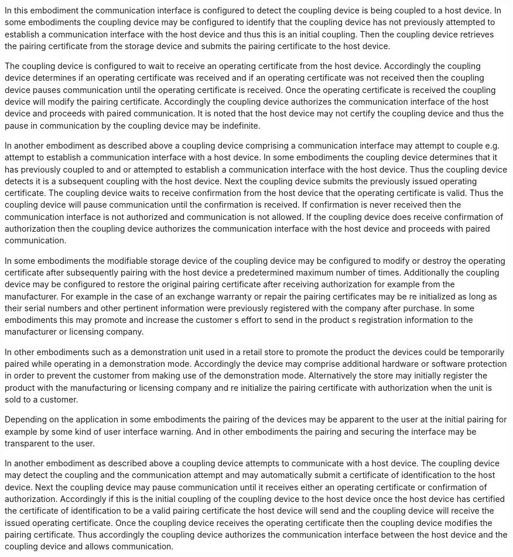 In this embodiment the communication interface is configured to detect the coupling device is being coupled to a host device. In some embodiments the coupling device may be configured to identify that the coupling device has not previously attempted to establish a communication interface with the host device and thus this is an initial coupling. Then the coupling device retrieves the pairing certificate from the storage device and submits the pairing certificate to the host device.

The coupling device is configured to wait to receive an operating certificate from the host device. Accordingly the coupling device determines if an operating certificate was received and if an operating certificate was not received then the coupling device pauses communication until the operating certificate is received. Once the operating certificate is received the coupling device will modify the pairing certificate. Accordingly the coupling device authorizes the communication interface of the host device and proceeds with paired communication. It is noted that the host device may not certify the coupling device and thus the pause in communication by the coupling device may be indefinite.

In another embodiment as described above a coupling device comprising a communication interface may attempt to couple e.g. attempt to establish a communication interface with a host device. In some embodiments the coupling device determines that it has previously coupled to and or attempted to establish a communication interface with the host device. Thus the coupling device detects it is a subsequent coupling with the host device. Next the coupling device submits the previously issued operating certificate. The coupling device waits to receive confirmation from the host device that the operating certificate is valid. Thus the coupling device will pause communication until the confirmation is received. If confirmation is never received then the communication interface is not authorized and communication is not allowed. If the coupling device does receive confirmation of authorization then the coupling device authorizes the communication interface with the host device and proceeds with paired communication.

In some embodiments the modifiable storage device of the coupling device may be configured to modify or destroy the operating certificate after subsequently pairing with the host device a predetermined maximum number of times. Additionally the coupling device may be configured to restore the original pairing certificate after receiving authorization for example from the manufacturer. For example in the case of an exchange warranty or repair the pairing certificates may be re initialized as long as their serial numbers and other pertinent information were previously registered with the company after purchase. In some embodiments this may promote and increase the customer s effort to send in the product s registration information to the manufacturer or licensing company.

In other embodiments such as a demonstration unit used in a retail store to promote the product the devices could be temporarily paired while operating in a demonstration mode. Accordingly the device may comprise additional hardware or software protection in order to prevent the customer from making use of the demonstration mode. Alternatively the store may initially register the product with the manufacturing or licensing company and re initialize the pairing certificate with authorization when the unit is sold to a customer.

Depending on the application in some embodiments the pairing of the devices may be apparent to the user at the initial pairing for example by some kind of user interface warning. And in other embodiments the pairing and securing the interface may be transparent to the user.

In another embodiment as described above a coupling device attempts to communicate with a host device. The coupling device may detect the coupling and the communication attempt and may automatically submit a certificate of identification to the host device. Next the coupling device may pause communication until it receives either an operating certificate or confirmation of authorization. Accordingly if this is the initial coupling of the coupling device to the host device once the host device has certified the certificate of identification to be a valid pairing certificate the host device will send and the coupling device will receive the issued operating certificate. Once the coupling device receives the operating certificate then the coupling device modifies the pairing certificate. Thus accordingly the coupling device authorizes the communication interface between the host device and the coupling device and allows communication.
